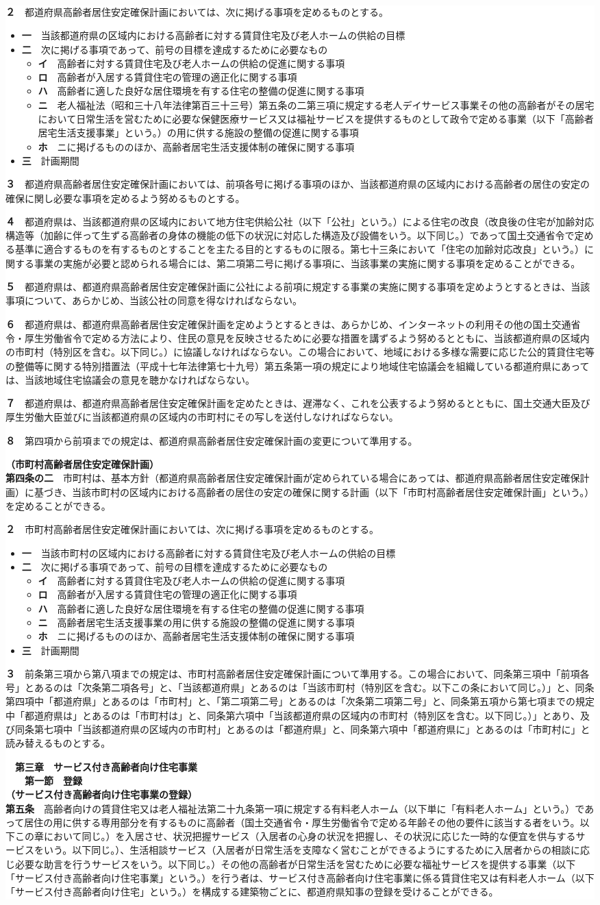 **２**　都道府県高齢者居住安定確保計画においては、次に掲げる事項を定めるものとする。  
* **一**　当該都道府県の区域内における高齢者に対する賃貸住宅及び老人ホームの供給の目標  
* **二**　次に掲げる事項であって、前号の目標を達成するために必要なもの  
	* **イ**　高齢者に対する賃貸住宅及び老人ホームの供給の促進に関する事項  
	* **ロ**　高齢者が入居する賃貸住宅の管理の適正化に関する事項  
	* **ハ**　高齢者に適した良好な居住環境を有する住宅の整備の促進に関する事項  
	* **ニ**　老人福祉法（昭和三十八年法律第百三十三号）第五条の二第三項に規定する老人デイサービス事業その他の高齢者がその居宅において日常生活を営むために必要な保健医療サービス又は福祉サービスを提供するものとして政令で定める事業（以下「高齢者居宅生活支援事業」という。）の用に供する施設の整備の促進に関する事項  
	* **ホ**　ニに掲げるもののほか、高齢者居宅生活支援体制の確保に関する事項  
* **三**　計画期間  
  
**３**　都道府県高齢者居住安定確保計画においては、前項各号に掲げる事項のほか、当該都道府県の区域内における高齢者の居住の安定の確保に関し必要な事項を定めるよう努めるものとする。  
  
**４**　都道府県は、当該都道府県の区域内において地方住宅供給公社（以下「公社」という。）による住宅の改良（改良後の住宅が加齢対応構造等（加齢に伴って生ずる高齢者の身体の機能の低下の状況に対応した構造及び設備をいう。以下同じ。）であって国土交通省令で定める基準に適合するものを有するものとすることを主たる目的とするものに限る。第七十三条において「住宅の加齢対応改良」という。）に関する事業の実施が必要と認められる場合には、第二項第二号に掲げる事項に、当該事業の実施に関する事項を定めることができる。  
  
**５**　都道府県は、都道府県高齢者居住安定確保計画に公社による前項に規定する事業の実施に関する事項を定めようとするときは、当該事項について、あらかじめ、当該公社の同意を得なければならない。  
  
**６**　都道府県は、都道府県高齢者居住安定確保計画を定めようとするときは、あらかじめ、インターネットの利用その他の国土交通省令・厚生労働省令で定める方法により、住民の意見を反映させるために必要な措置を講ずるよう努めるとともに、当該都道府県の区域内の市町村（特別区を含む。以下同じ。）に協議しなければならない。この場合において、地域における多様な需要に応じた公的賃貸住宅等の整備等に関する特別措置法（平成十七年法律第七十九号）第五条第一項の規定により地域住宅協議会を組織している都道府県にあっては、当該地域住宅協議会の意見を聴かなければならない。  
  
**７**　都道府県は、都道府県高齢者居住安定確保計画を定めたときは、遅滞なく、これを公表するよう努めるとともに、国土交通大臣及び厚生労働大臣並びに当該都道府県の区域内の市町村にその写しを送付しなければならない。  
  
**８**　第四項から前項までの規定は、都道府県高齢者居住安定確保計画の変更について準用する。  
  
**（市町村高齢者居住安定確保計画）**  
**第四条の二**　市町村は、基本方針（都道府県高齢者居住安定確保計画が定められている場合にあっては、都道府県高齢者居住安定確保計画）に基づき、当該市町村の区域内における高齢者の居住の安定の確保に関する計画（以下「市町村高齢者居住安定確保計画」という。）を定めることができる。  
  
**２**　市町村高齢者居住安定確保計画においては、次に掲げる事項を定めるものとする。  
* **一**　当該市町村の区域内における高齢者に対する賃貸住宅及び老人ホームの供給の目標  
* **二**　次に掲げる事項であって、前号の目標を達成するために必要なもの  
	* **イ**　高齢者に対する賃貸住宅及び老人ホームの供給の促進に関する事項  
	* **ロ**　高齢者が入居する賃貸住宅の管理の適正化に関する事項  
	* **ハ**　高齢者に適した良好な居住環境を有する住宅の整備の促進に関する事項  
	* **ニ**　高齢者居宅生活支援事業の用に供する施設の整備の促進に関する事項  
	* **ホ**　ニに掲げるもののほか、高齢者居宅生活支援体制の確保に関する事項  
* **三**　計画期間  
  
**３**　前条第三項から第八項までの規定は、市町村高齢者居住安定確保計画について準用する。この場合において、同条第三項中「前項各号」とあるのは「次条第二項各号」と、「当該都道府県」とあるのは「当該市町村（特別区を含む。以下この条において同じ。）」と、同条第四項中「都道府県」とあるのは「市町村」と、「第二項第二号」とあるのは「次条第二項第二号」と、同条第五項から第七項までの規定中「都道府県は」とあるのは「市町村は」と、同条第六項中「当該都道府県の区域内の市町村（特別区を含む。以下同じ。）」とあり、及び同条第七項中「当該都道府県の区域内の市町村」とあるのは「都道府県」と、同条第六項中「都道府県に」とあるのは「市町村に」と読み替えるものとする。  
  
&emsp;**第三章　サービス付き高齢者向け住宅事業**  
&emsp;&emsp;**第一節　登録**  
**（サービス付き高齢者向け住宅事業の登録）**  
**第五条**　高齢者向けの賃貸住宅又は老人福祉法第二十九条第一項に規定する有料老人ホーム（以下単に「有料老人ホーム」という。）であって居住の用に供する専用部分を有するものに高齢者（国土交通省令・厚生労働省令で定める年齢その他の要件に該当する者をいう。以下この章において同じ。）を入居させ、状況把握サービス（入居者の心身の状況を把握し、その状況に応じた一時的な便宜を供与するサービスをいう。以下同じ。）、生活相談サービス（入居者が日常生活を支障なく営むことができるようにするために入居者からの相談に応じ必要な助言を行うサービスをいう。以下同じ。）その他の高齢者が日常生活を営むために必要な福祉サービスを提供する事業（以下「サービス付き高齢者向け住宅事業」という。）を行う者は、サービス付き高齢者向け住宅事業に係る賃貸住宅又は有料老人ホーム（以下「サービス付き高齢者向け住宅」という。）を構成する建築物ごとに、都道府県知事の登録を受けることができる。  
  